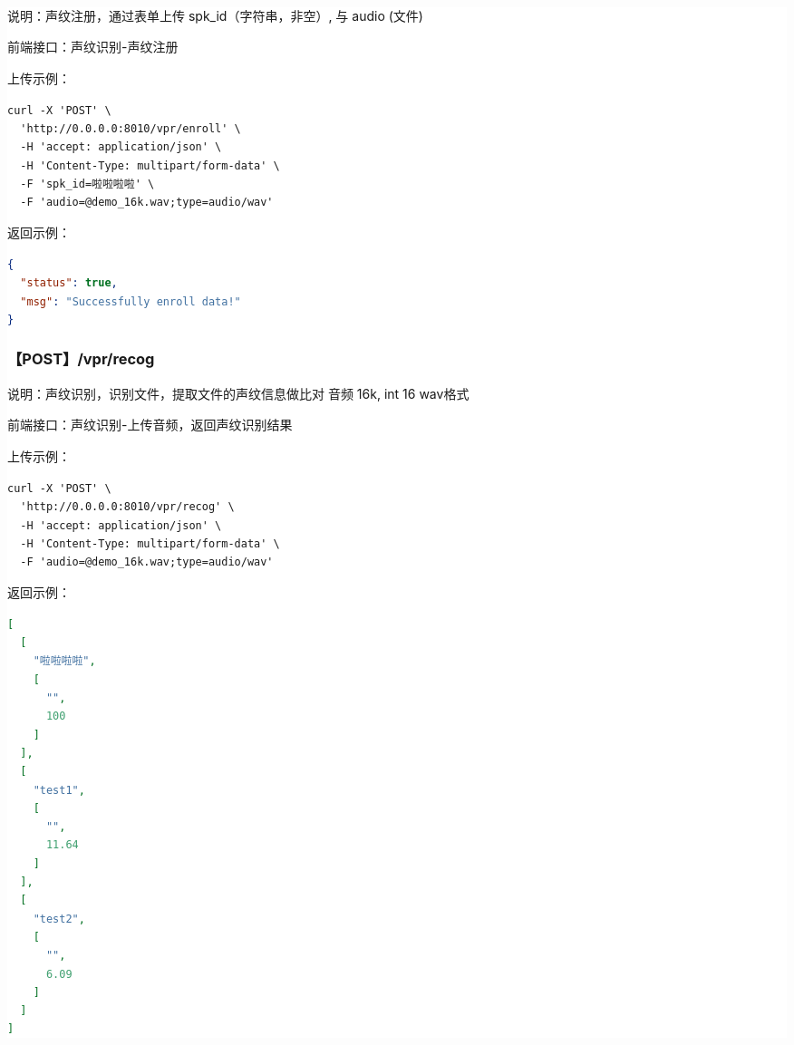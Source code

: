 说明：声纹注册，通过表单上传 spk_id（字符串，非空）, 与 audio (文件)

前端接口：声纹识别-声纹注册

上传示例：

```text
curl -X 'POST' \
  'http://0.0.0.0:8010/vpr/enroll' \
  -H 'accept: application/json' \
  -H 'Content-Type: multipart/form-data' \
  -F 'spk_id=啦啦啦啦' \
  -F 'audio=@demo_16k.wav;type=audio/wav'
```

返回示例：

```json
{
  "status": true,
  "msg": "Successfully enroll data!"
}
```

### 【POST】/vpr/recog

说明：声纹识别，识别文件，提取文件的声纹信息做比对 音频 16k, int 16 wav格式

前端接口：声纹识别-上传音频，返回声纹识别结果

上传示例： 

```shell
curl -X 'POST' \
  'http://0.0.0.0:8010/vpr/recog' \
  -H 'accept: application/json' \
  -H 'Content-Type: multipart/form-data' \
  -F 'audio=@demo_16k.wav;type=audio/wav'
```

返回示例：

```json
[
  [
    "啦啦啦啦",
    [
      "",
      100
    ]
  ],
  [
    "test1",
    [
      "",
      11.64
    ]
  ],
  [
    "test2",
    [
      "",
      6.09
    ]
  ]
]

```

